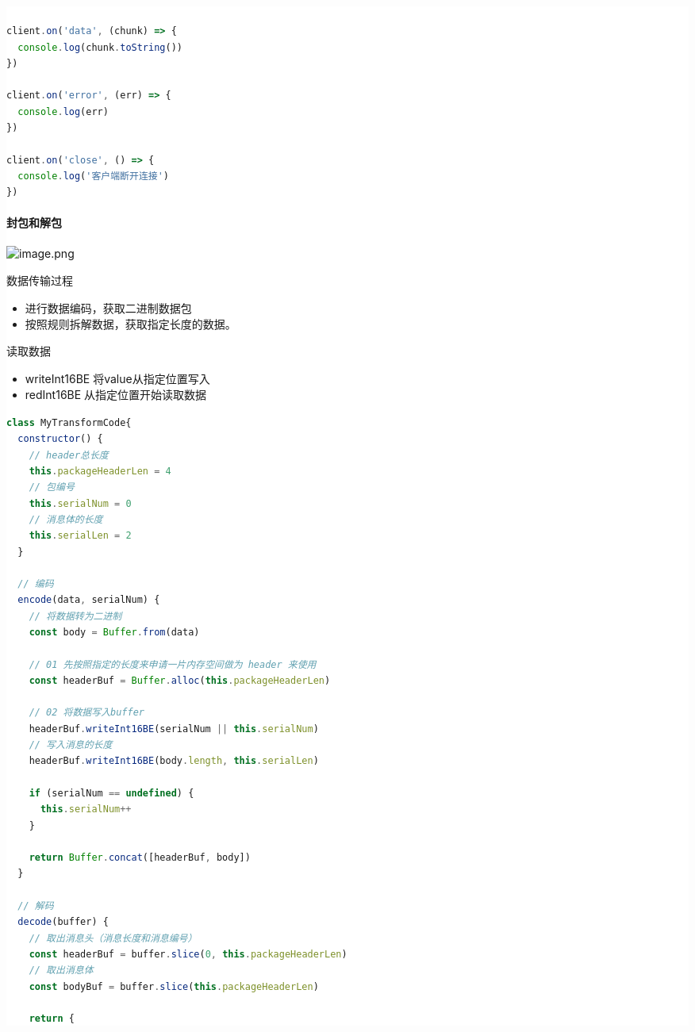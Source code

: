 ```js

client.on('data', (chunk) => {
  console.log(chunk.toString())
})

client.on('error', (err) => {
  console.log(err)
})

client.on('close', () => {
  console.log('客户端断开连接')
})
```
#### 封包和解包
![image.png](https://p9-juejin.byteimg.com/tos-cn-i-k3u1fbpfcp/f9142bcbb3224d6382970a33b0f7e2fc~tplv-k3u1fbpfcp-watermark.image?)

数据传输过程
- 进行数据编码，获取二进制数据包
- 按照规则拆解数据，获取指定长度的数据。

读取数据
- writeInt16BE 将value从指定位置写入
- redInt16BE 从指定位置开始读取数据

```js
class MyTransformCode{
  constructor() {
    // header总长度
    this.packageHeaderLen = 4
    // 包编号
    this.serialNum = 0
    // 消息体的长度
    this.serialLen = 2
  }

  // 编码
  encode(data, serialNum) {
    // 将数据转为二进制
    const body = Buffer.from(data)

    // 01 先按照指定的长度来申请一片内存空间做为 header 来使用
    const headerBuf = Buffer.alloc(this.packageHeaderLen)

    // 02 将数据写入buffer
    headerBuf.writeInt16BE(serialNum || this.serialNum)
    // 写入消息的长度
    headerBuf.writeInt16BE(body.length, this.serialLen)

    if (serialNum == undefined) {
      this.serialNum++
    }

    return Buffer.concat([headerBuf, body])
  }

  // 解码
  decode(buffer) {
    // 取出消息头（消息长度和消息编号）
    const headerBuf = buffer.slice(0, this.packageHeaderLen)
    // 取出消息体
    const bodyBuf = buffer.slice(this.packageHeaderLen)

    return {
```